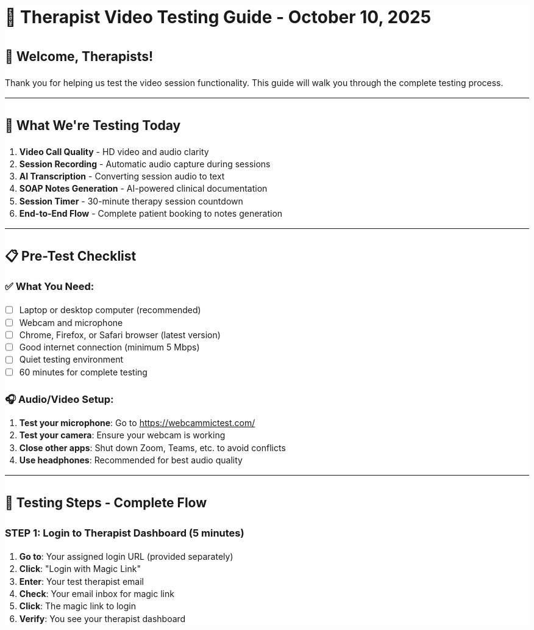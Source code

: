 # 🎥 Therapist Video Testing Guide - October 10, 2025

## 👋 Welcome, Therapists!

Thank you for helping us test the video session functionality. This guide will walk you through the complete testing process.

---

## 🎯 What We're Testing Today

1. **Video Call Quality** - HD video and audio clarity
2. **Session Recording** - Automatic audio capture during sessions
3. **AI Transcription** - Converting session audio to text
4. **SOAP Notes Generation** - AI-powered clinical documentation
5. **Session Timer** - 30-minute therapy session countdown
6. **End-to-End Flow** - Complete patient booking to notes generation

---

## 📋 Pre-Test Checklist

### ✅ What You Need:
- [ ] Laptop or desktop computer (recommended)
- [ ] Webcam and microphone
- [ ] Chrome, Firefox, or Safari browser (latest version)
- [ ] Good internet connection (minimum 5 Mbps)
- [ ] Quiet testing environment
- [ ] 60 minutes for complete testing

### 🎧 Audio/Video Setup:
1. **Test your microphone**: Go to https://webcammictest.com/
2. **Test your camera**: Ensure your webcam is working
3. **Close other apps**: Shut down Zoom, Teams, etc. to avoid conflicts
4. **Use headphones**: Recommended for best audio quality

---

## 🚀 Testing Steps - Complete Flow

### **STEP 1: Login to Therapist Dashboard** (5 minutes)

1. **Go to**: Your assigned login URL (provided separately)
2. **Click**: "Login with Magic Link"
3. **Enter**: Your test therapist email
4. **Check**: Your email inbox for magic link
5. **Click**: The magic link to login
6. **Verify**: You see your therapist dashboard
